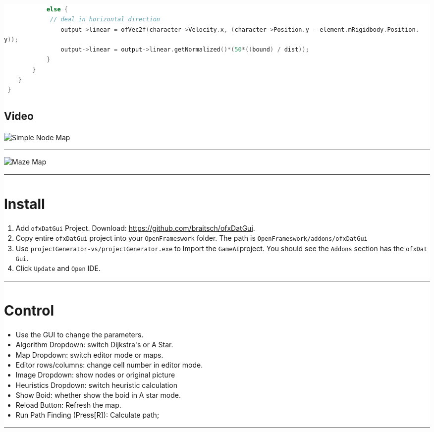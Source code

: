 ```C++
            else {
             // deal in horizontal direction
                output->linear = ofVec2f(character->Velocity.x, (character->Position.y - element.mRigidbody.Position.y));
                output->linear = output->linear.getNormalized()*(50*((bound) / dist));
            }
        }
    }
 }

```

## Video 

![Simple Node Map ](https://i.loli.net/2019/03/01/5c78924c04583.gif)

---
![Maze Map](https://i.loli.net/2019/03/01/5c78933a2965f.gif)


---

# Install


1.  Add `ofxDatGui` Project. Download: https://github.com/braitsch/ofxDatGui. 
2.  Copy entire `ofxDatGui` project into your `OpenFrameswork` folder. The path is `OpenFrameswork/addons/ofxDatGui`
2. Use  `projectGenerator-vs/projectGenerator.exe` to Import the `GameAI`project. You should see the `Addons` section has the `ofxDatGui`.
3. Click `Update` and `Open` IDE.




---


# Control

- Use the GUI to change the parameters.
- Algorithm Dropdown: switch Dijkstra's or A Star.
- Map Dropdown: switch editor mode or maps.
- Editor rows/columns: change cell number in editor mode.
- Image Dropdown: show nodes or original picture
- Heuristics Dropdown: switch heuristic calculation
- Show Boid: whether show the boid in A star mode.
- Reload Button: Refresh the map.
- Run Path Finding (Press[R]): Calculate path;
---
